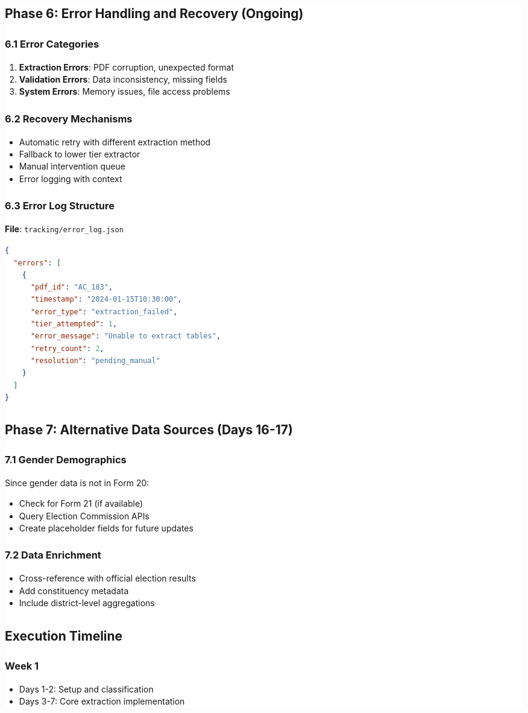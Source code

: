 ## Phase 6: Error Handling and Recovery (Ongoing)

### 6.1 Error Categories
1. **Extraction Errors**: PDF corruption, unexpected format
2. **Validation Errors**: Data inconsistency, missing fields
3. **System Errors**: Memory issues, file access problems

### 6.2 Recovery Mechanisms
- Automatic retry with different extraction method
- Fallback to lower tier extractor
- Manual intervention queue
- Error logging with context

### 6.3 Error Log Structure
**File**: `tracking/error_log.json`
```json
{
  "errors": [
    {
      "pdf_id": "AC_183",
      "timestamp": "2024-01-15T10:30:00",
      "error_type": "extraction_failed",
      "tier_attempted": 1,
      "error_message": "Unable to extract tables",
      "retry_count": 2,
      "resolution": "pending_manual"
    }
  ]
}
```

## Phase 7: Alternative Data Sources (Days 16-17)

### 7.1 Gender Demographics
Since gender data is not in Form 20:
- Check for Form 21 (if available)
- Query Election Commission APIs
- Create placeholder fields for future updates

### 7.2 Data Enrichment
- Cross-reference with official election results
- Add constituency metadata
- Include district-level aggregations

## Execution Timeline

### Week 1
- Days 1-2: Setup and classification
- Days 3-7: Core extraction implementation
